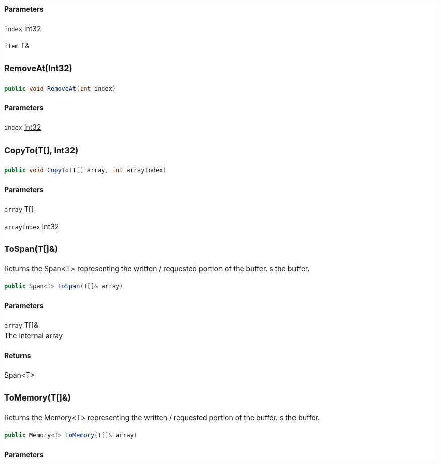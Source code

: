 #### Parameters

`index` [Int32](https://docs.microsoft.com/en-us/dotnet/api/system.int32)<br>

`item` T&<br>

### **RemoveAt(Int32)**

```csharp
public void RemoveAt(int index)
```

#### Parameters

`index` [Int32](https://docs.microsoft.com/en-us/dotnet/api/system.int32)<br>

### **CopyTo(T[], Int32)**

```csharp
public void CopyTo(T[] array, int arrayIndex)
```

#### Parameters

`array` T[]<br>

`arrayIndex` [Int32](https://docs.microsoft.com/en-us/dotnet/api/system.int32)<br>

### **ToSpan(T[]&)**

Returns the [Span&lt;T&gt;](https://docs.microsoft.com/en-us/dotnet/api/system.span-1) representing the written / requested portion of the buffer.
 s the buffer.

```csharp
public Span<T> ToSpan(T[]& array)
```

#### Parameters

`array` T[]&<br>
The internal array

#### Returns

Span&lt;T&gt;<br>

### **ToMemory(T[]&)**

Returns the [Memory&lt;T&gt;](https://docs.microsoft.com/en-us/dotnet/api/system.memory-1) representing the written / requested portion of the buffer.
 s the buffer.

```csharp
public Memory<T> ToMemory(T[]& array)
```

#### Parameters
